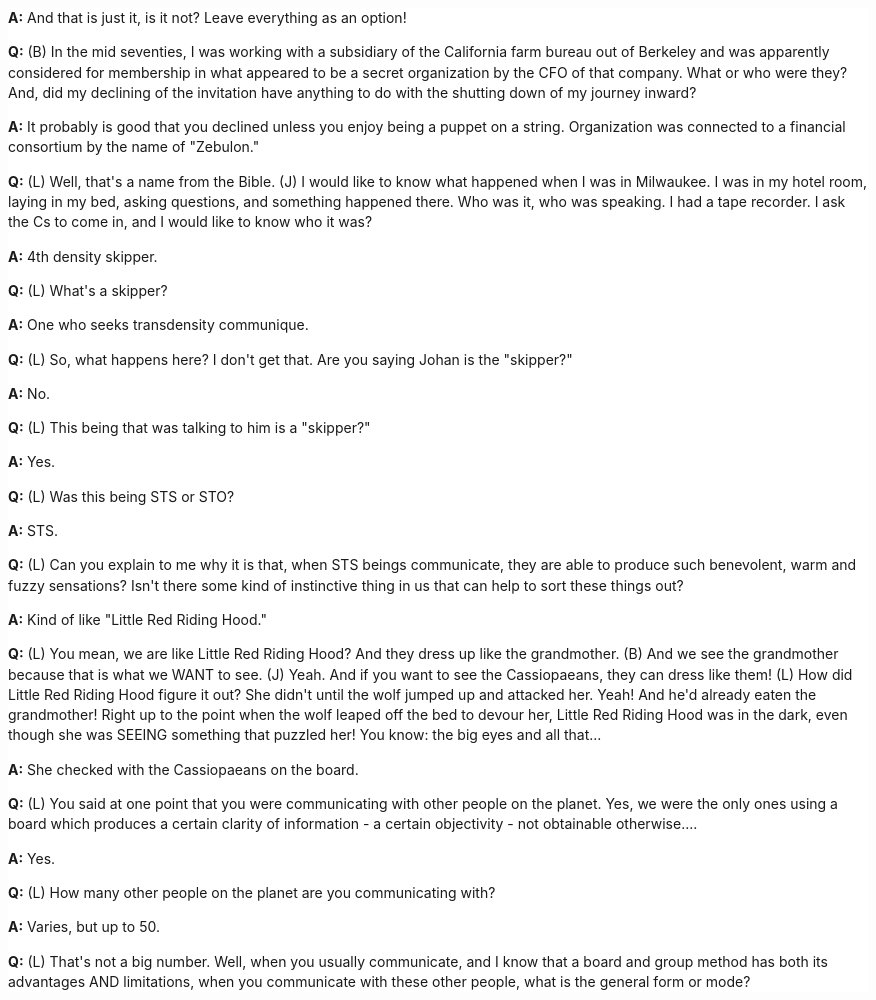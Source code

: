 **A:** And that is just it, is it not? Leave everything as an option!

**Q:** (B) In the mid seventies, I was working with a subsidiary of the California farm bureau out of Berkeley and was apparently considered for membership in what appeared to be a secret organization by the CFO of that company. What or who were they? And, did my declining of the invitation have anything to do with the shutting down of my journey inward?

**A:** It probably is good that you declined unless you enjoy being a puppet on a string. Organization was connected to a financial consortium by the name of "Zebulon."

**Q:** (L) Well, that's a name from the Bible. (J) I would like to know what happened when I was in Milwaukee. I was in my hotel room, laying in my bed, asking questions, and something happened there. Who was it, who was speaking. I had a tape recorder. I ask the Cs to come in, and I would like to know who it was?

**A:** 4th density skipper.

**Q:** (L) What's a skipper?

**A:** One who seeks transdensity communique.

**Q:** (L) So, what happens here? I don't get that. Are you saying Johan is the "skipper?"

**A:** No.

**Q:** (L) This being that was talking to him is a "skipper?"

**A:** Yes.

**Q:** (L) Was this being STS or STO?

**A:** STS.

**Q:** (L) Can you explain to me why it is that, when STS beings communicate, they are able to produce such benevolent, warm and fuzzy sensations? Isn't there some kind of instinctive thing in us that can help to sort these things out?

**A:** Kind of like "Little Red Riding Hood."

**Q:** (L) You mean, we are like Little Red Riding Hood? And they dress up like the grandmother. (B) And we see the grandmother because that is what we WANT to see. (J) Yeah. And if you want to see the Cassiopaeans, they can dress like them! (L) How did Little Red Riding Hood figure it out? She didn't until the wolf jumped up and attacked her. Yeah! And he'd already eaten the grandmother! Right up to the point when the wolf leaped off the bed to devour her, Little Red Riding Hood was in the dark, even though she was SEEING something that puzzled her! You know: the big eyes and all that...

**A:** She checked with the Cassiopaeans on the board.

**Q:** (L) You said at one point that you were communicating with other people on the planet. Yes, we were the only ones using a board which produces a certain clarity of information - a certain objectivity - not obtainable otherwise....

**A:** Yes.

**Q:** (L) How many other people on the planet are you communicating with?

**A:** Varies, but up to 50.

**Q:** (L) That's not a big number. Well, when you usually communicate, and I know that a board and group method has both its advantages AND limitations, when you communicate with these other people, what is the general form or mode?
